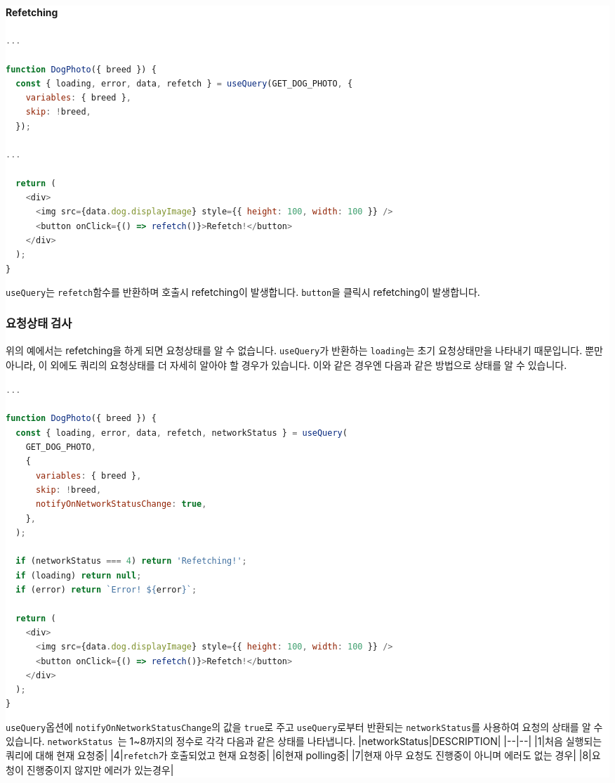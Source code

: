#### Refetching
```javascript
...

function DogPhoto({ breed }) {
  const { loading, error, data, refetch } = useQuery(GET_DOG_PHOTO, {
    variables: { breed },
    skip: !breed,
  });
  
...

  return (
    <div>
      <img src={data.dog.displayImage} style={{ height: 100, width: 100 }} />
      <button onClick={() => refetch()}>Refetch!</button>
    </div>
  );
}
```
`useQuery`는 `refetch`함수를 반환하며 호출시 refetching이 발생합니다. `button`을 클릭시 refetching이 발생합니다.

### 요청상태 검사
위의 예에서는 refetching을 하게 되면 요청상태를 알 수 없습니다. `useQuery`가 반환하는 `loading`는 초기 요청상태만을 나타내기 때문입니다. 뿐만 아니라, 이 외에도 쿼리의 요청상태를 더 자세히 알아야 할 경우가 있습니다. 이와 같은 경우엔 다음과 같은 방법으로 상태를 알 수 있습니다.
```javascript
...

function DogPhoto({ breed }) {
  const { loading, error, data, refetch, networkStatus } = useQuery(
    GET_DOG_PHOTO,
    {
      variables: { breed },
      skip: !breed,
      notifyOnNetworkStatusChange: true,
    },
  );

  if (networkStatus === 4) return 'Refetching!';
  if (loading) return null;
  if (error) return `Error! ${error}`;

  return (
    <div>
      <img src={data.dog.displayImage} style={{ height: 100, width: 100 }} />
      <button onClick={() => refetch()}>Refetch!</button>
    </div>
  );
}
```
`useQuery`옵션에 `notifyOnNetworkStatusChange`의 값을 `true`로 주고 `useQuery`로부터 반환되는 `networkStatus`를 사용하여 요청의 상태를 알 수 있습니다. `networkStatus `는 1~8까지의 정수로 각각 다음과 같은 상태를 나타냅니다.
|networkStatus|DESCRIPTION|
|--|--|
|1|처음 실행되는 쿼리에 대해 현재 요청중|
|4|`refetch`가 호출되었고 현재 요청중|
|6|현재 polling중|
|7|현재 아무 요청도 진행중이 아니며 에러도 없는 경우|
|8|요청이 진행중이지 않지만 에러가 있는경우|